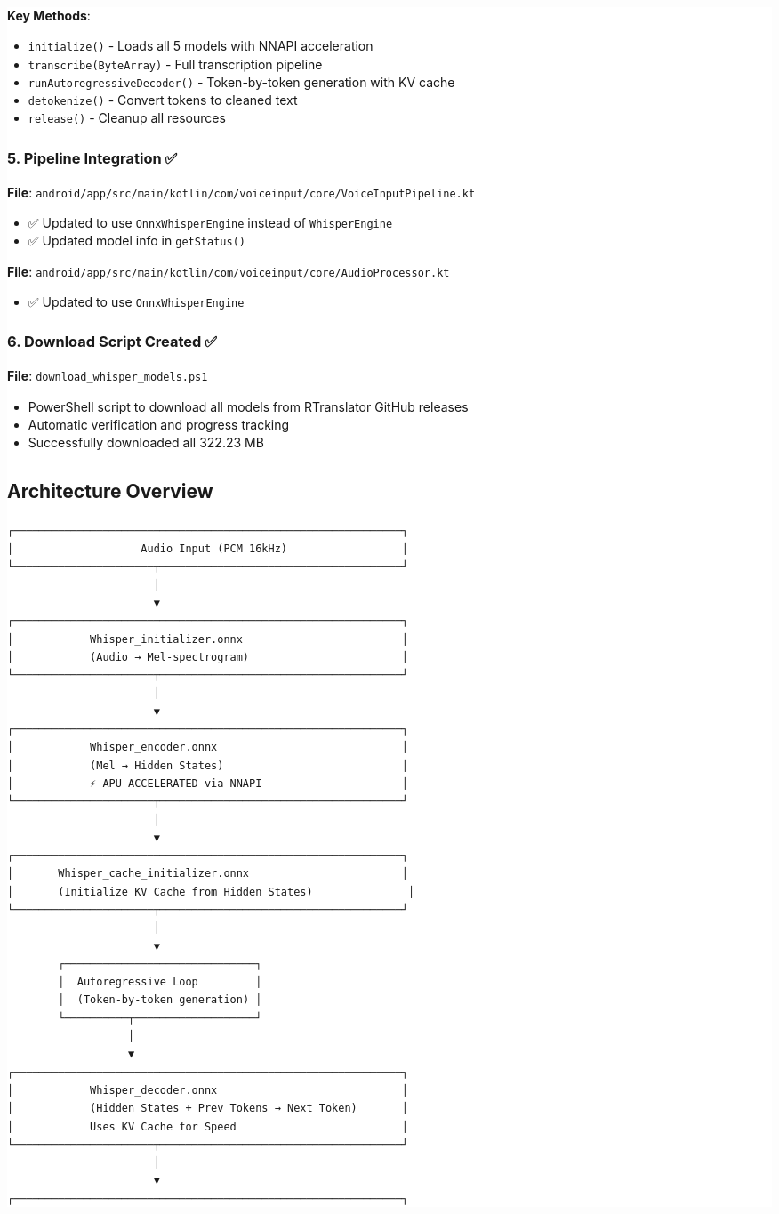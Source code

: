 **Key Methods**:
- `initialize()` - Loads all 5 models with NNAPI acceleration
- `transcribe(ByteArray)` - Full transcription pipeline
- `runAutoregressiveDecoder()` - Token-by-token generation with KV cache
- `detokenize()` - Convert tokens to cleaned text
- `release()` - Cleanup all resources

### 5. Pipeline Integration ✅

**File**: `android/app/src/main/kotlin/com/voiceinput/core/VoiceInputPipeline.kt`
- ✅ Updated to use `OnnxWhisperEngine` instead of `WhisperEngine`
- ✅ Updated model info in `getStatus()`

**File**: `android/app/src/main/kotlin/com/voiceinput/core/AudioProcessor.kt`
- ✅ Updated to use `OnnxWhisperEngine`

### 6. Download Script Created ✅

**File**: `download_whisper_models.ps1`
- PowerShell script to download all models from RTranslator GitHub releases
- Automatic verification and progress tracking
- Successfully downloaded all 322.23 MB

## Architecture Overview

```
┌─────────────────────────────────────────────────────────────┐
│                    Audio Input (PCM 16kHz)                  │
└──────────────────────┬──────────────────────────────────────┘
                       │
                       ▼
┌─────────────────────────────────────────────────────────────┐
│            Whisper_initializer.onnx                         │
│            (Audio → Mel-spectrogram)                        │
└──────────────────────┬──────────────────────────────────────┘
                       │
                       ▼
┌─────────────────────────────────────────────────────────────┐
│            Whisper_encoder.onnx                             │
│            (Mel → Hidden States)                            │
│            ⚡ APU ACCELERATED via NNAPI                      │
└──────────────────────┬──────────────────────────────────────┘
                       │
                       ▼
┌─────────────────────────────────────────────────────────────┐
│       Whisper_cache_initializer.onnx                        │
│       (Initialize KV Cache from Hidden States)               │
└──────────────────────┬──────────────────────────────────────┘
                       │
                       ▼
        ┌──────────────────────────────┐
        │  Autoregressive Loop         │
        │  (Token-by-token generation) │
        └──────────┬───────────────────┘
                   │
                   ▼
┌─────────────────────────────────────────────────────────────┐
│            Whisper_decoder.onnx                             │
│            (Hidden States + Prev Tokens → Next Token)       │
│            Uses KV Cache for Speed                          │
└──────────────────────┬──────────────────────────────────────┘
                       │
                       ▼
┌─────────────────────────────────────────────────────────────┐
```
